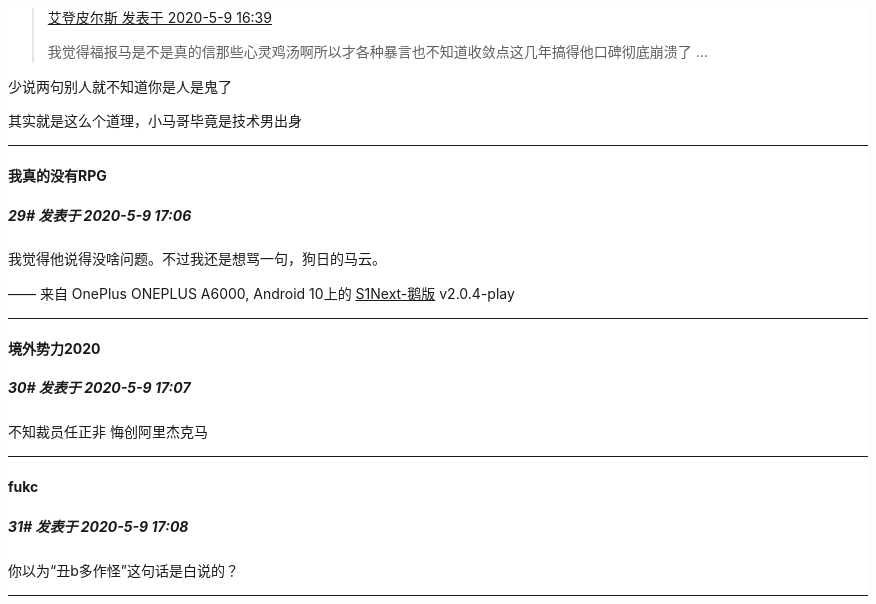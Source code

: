 

<blockquote><a href="httphttps://bbs.saraba1st.com/2b/forum.php?mod=redirect&amp;goto=findpost&amp;pid=47357810&amp;ptid=1933677" target="_blank">艾登皮尔斯 发表于 2020-5-9 16:39</a>

我觉得福报马是不是真的信那些心灵鸡汤啊所以才各种暴言也不知道收敛点这几年搞得他口碑彻底崩溃了 ...</blockquote>
少说两句别人就不知道你是人是鬼了

其实就是这么个道理，小马哥毕竟是技术男出身







*****

####  我真的没有RPG  
##### 29#       发表于 2020-5-9 17:06




我觉得他说得没啥问题。不过我还是想骂一句，狗日的马云。

—— 来自 OnePlus ONEPLUS A6000, Android 10上的 [S1Next-鹅版](https://github.com/ykrank/S1-Next/releases) v2.0.4-play







*****

####  境外势力2020  
##### 30#       发表于 2020-5-9 17:07




不知裁员任正非
悔创阿里杰克马







*****

####  fukc  
##### 31#       发表于 2020-5-9 17:08




你以为“丑b多作怪”这句话是白说的？







*****
